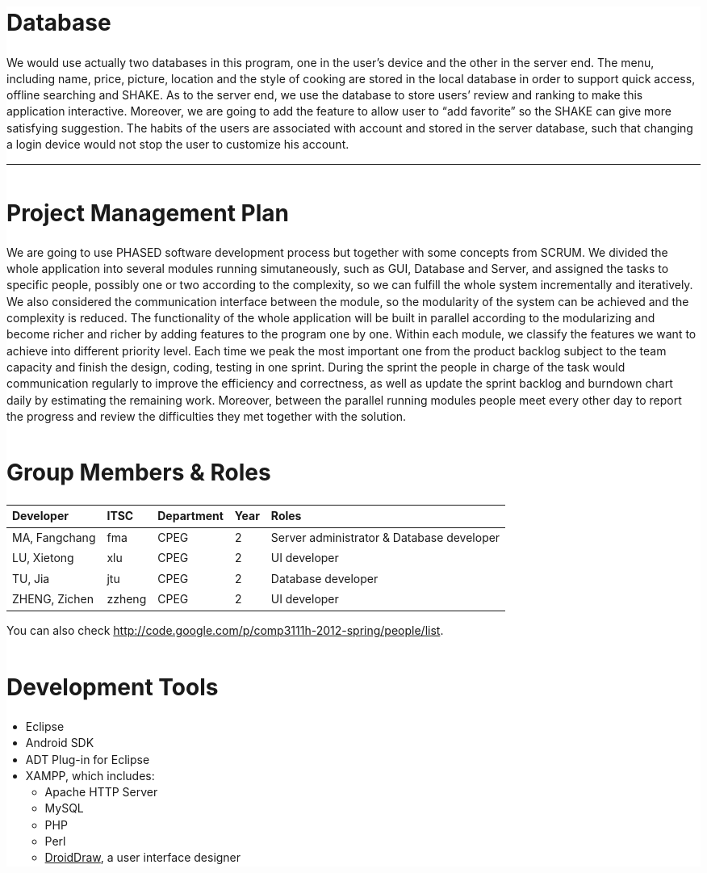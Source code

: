 # Database #
We would use actually two databases in this program, one in the user’s device and the other in the server end. The menu, including name, price, picture, location and the style of cooking are stored in the local database in order to support quick access, offline searching and SHAKE. As to the server end, we use the database to store users’ review and ranking to make this application interactive. Moreover, we are going to add the feature to allow user to “add favorite” so the SHAKE can give more satisfying suggestion. The habits of the users are associated with account and stored in the server database, such that changing a login device would not stop the user to customize his account.


---

# Project Management Plan #
We are going to use PHASED software development process but together with some concepts from SCRUM.
We divided the whole application into several modules running simutaneously, such as GUI, Database and Server, and assigned the tasks to specific people, possibly one or two according to the complexity, so we can fulfill the whole system incrementally and iteratively. We also considered the communication interface between the module, so the modularity of the system can be achieved and the complexity is reduced. The functionality of the whole application will be built in parallel according to the modularizing and become richer and richer by adding features to the program one by one.
Within each module, we classify the features we want to achieve into different priority level. Each time we peak the most important one from the product backlog subject to the team capacity and finish the design, coding, testing in one sprint. During the sprint the people in charge of the task would communication regularly to improve the efficiency and correctness, as well as update the sprint backlog and burndown chart  daily by estimating the remaining work. Moreover, between the parallel running modules people meet every other day to report the progress and review the difficulties they met together with the solution.


# Group Members & Roles #
| **Developer** | **ITSC** | **Department** | **Year** | **Roles** |
|:--------------|:---------|:---------------|:---------|:----------|
| MA, Fangchang | fma      | CPEG           | 2        | Server administrator & Database developer |
| LU, Xietong   | xlu      | CPEG           | 2        | UI developer |
| TU, Jia       | jtu      | CPEG           | 2        | Database developer |
| ZHENG, Zichen | zzheng   | CPEG           | 2        | UI developer |

You can also check http://code.google.com/p/comp3111h-2012-spring/people/list.

# Development Tools #
  * Eclipse
  * Android SDK
  * ADT Plug-in for Eclipse
  * XAMPP, which includes:
    * Apache  HTTP Server
    * MySQL
    * PHP
    * Perl
    * [DroidDraw](http://www.droiddraw.org/), a user interface designer
